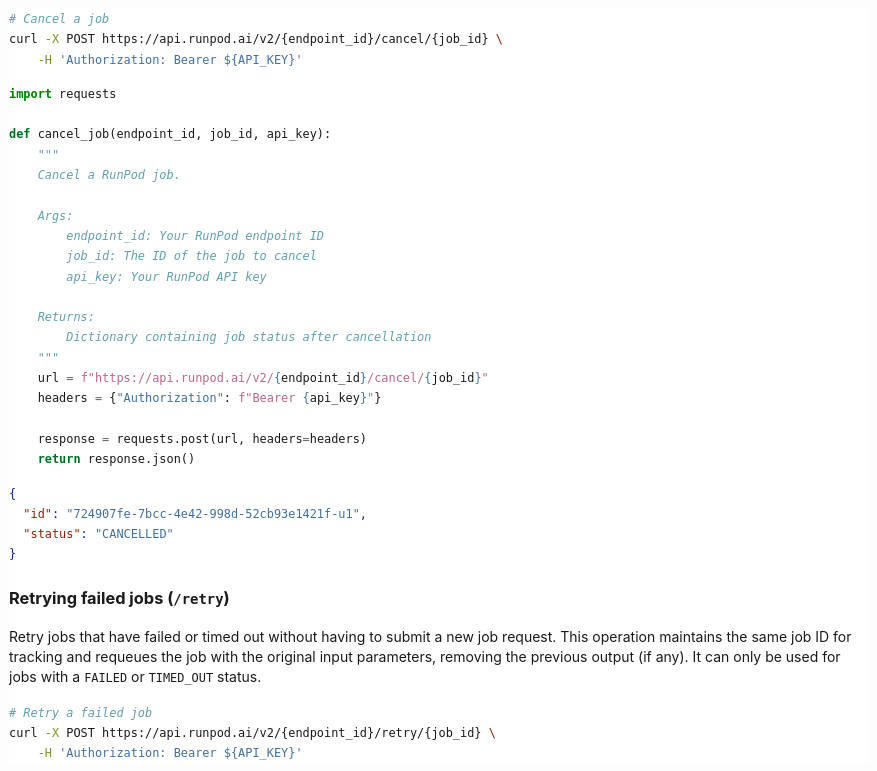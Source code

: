 ```bash
# Cancel a job
curl -X POST https://api.runpod.ai/v2/{endpoint_id}/cancel/{job_id} \
    -H 'Authorization: Bearer ${API_KEY}'
```

  </TabItem>
  <TabItem value="python" label="Python">

```python
import requests

def cancel_job(endpoint_id, job_id, api_key):
    """
    Cancel a RunPod job.
    
    Args:
        endpoint_id: Your RunPod endpoint ID
        job_id: The ID of the job to cancel
        api_key: Your RunPod API key
        
    Returns:
        Dictionary containing job status after cancellation
    """
    url = f"https://api.runpod.ai/v2/{endpoint_id}/cancel/{job_id}"
    headers = {"Authorization": f"Bearer {api_key}"}
    
    response = requests.post(url, headers=headers)
    return response.json()
```

  </TabItem>
  <TabItem value="output" label="Response">

```json
{
  "id": "724907fe-7bcc-4e42-998d-52cb93e1421f-u1",
  "status": "CANCELLED"
}
```

  </TabItem>
</Tabs>

### Retrying failed jobs (`/retry`)

Retry jobs that have failed or timed out without having to submit a new job request. This operation maintains the same job ID for tracking and requeues the job with the original input parameters, removing the previous output (if any). It can only be used for jobs with a `FAILED` or `TIMED_OUT` status.

<Tabs>
  <TabItem value="curl" label="cURL" default>

```bash
# Retry a failed job
curl -X POST https://api.runpod.ai/v2/{endpoint_id}/retry/{job_id} \
    -H 'Authorization: Bearer ${API_KEY}'
```

